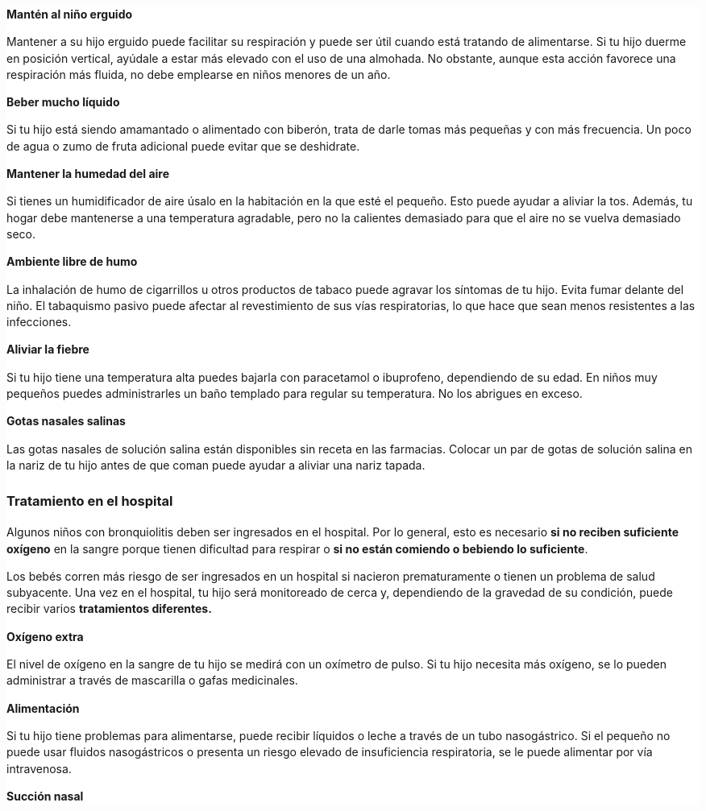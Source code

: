 **Mantén al niño erguido**

Mantener a su hijo erguido puede facilitar su respiración y puede ser útil cuando está tratando de alimentarse. Si tu hijo duerme en posición vertical, ayúdale a estar más elevado con el uso de una almohada. No obstante, aunque esta acción favorece una respiración más fluida, no debe emplearse en niños menores de un año.

**Beber mucho líquido**

Si tu hijo está siendo amamantado o alimentado con biberón, trata de darle tomas más pequeñas y con más frecuencia. Un poco de agua o zumo de fruta adicional puede evitar que se deshidrate.

**Mantener la humedad del aire**

Si tienes un humidificador de aire úsalo en la habitación en la que esté el pequeño. Esto puede ayudar a aliviar la tos. Además, tu hogar debe mantenerse a una temperatura agradable, pero no la calientes demasiado para que el aire no se vuelva demasiado seco.

**Ambiente libre de humo**

La inhalación de humo de cigarrillos u otros productos de tabaco puede agravar los síntomas de tu hijo. Evita fumar delante del niño. El tabaquismo pasivo puede afectar al revestimiento de sus vías respiratorias, lo que hace que sean menos resistentes a las infecciones.

**Aliviar la fiebre**

Si tu hijo tiene una temperatura alta puedes bajarla con paracetamol o ibuprofeno, dependiendo de su edad. En niños muy pequeños puedes administrarles un baño templado para regular su temperatura. No los abrigues en exceso.

**Gotas nasales salinas**

Las gotas nasales de solución salina están disponibles sin receta en las farmacias. Colocar un par de gotas de solución salina en la nariz de tu hijo antes de que coman puede ayudar a aliviar una nariz tapada.

### Tratamiento en el hospital

Algunos niños con bronquiolitis deben ser ingresados ​​en el hospital. Por lo general, esto es necesario **si no reciben suficiente oxígeno** en la sangre porque tienen dificultad para respirar o **si no están comiendo o bebiendo lo suficiente**.

Los bebés corren más riesgo de ser ingresados ​​en un hospital si nacieron prematuramente o tienen un problema de salud subyacente. Una vez en el hospital, tu hijo será monitoreado de cerca y, dependiendo de la gravedad de su condición, puede recibir varios **tratamientos diferentes.**

**Oxígeno extra**

El nivel de oxígeno en la sangre de tu hijo se medirá con un oxímetro de pulso. Si tu hijo necesita más oxígeno, se lo pueden administrar a través de mascarilla o gafas medicinales.

**Alimentación**

Si tu hijo tiene problemas para alimentarse, puede recibir líquidos o leche a través de un tubo nasogástrico. Si el pequeño no puede usar fluidos nasogástricos o presenta un riesgo elevado de insuficiencia respiratoria, se le puede alimentar por vía intravenosa.

**Succión nasal**
